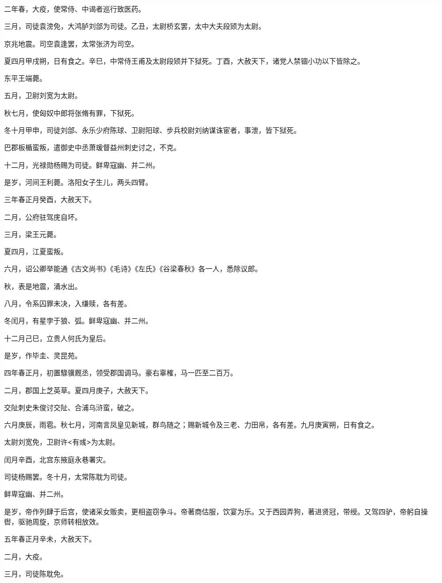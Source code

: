 二年春，大疫，使常侍、中谒者巡行致医药。

三月，司徒袁滂免，大鸿胪刘郃为司徒。乙丑，太尉桥玄罢，太中大夫段颎为太尉。

京兆地震。司空袁逢罢，太常张济为司空。

夏四月甲戌朔，日有食之。辛巳，中常侍王甫及太尉段颎并下狱死。丁酉，大赦天下，诸党人禁锢小功以下皆除之。

东平王端薨。

五月，卫尉刘宽为太尉。

秋七月，使匈奴中郎将张脩有罪，下狱死。

冬十月甲申，司徒刘郃、永乐少府陈球、卫尉阳球、步兵校尉刘纳谋诛宦者，事泄，皆下狱死。

巴郡板楯蛮叛，遣御史中丞萧瑗督益州刺史讨之，不克。

十二月，光禄勋杨赐为司徒。鲜卑寇幽、并二州。

是岁，河间王利薨。洛阳女子生儿，两头四臂。

三年春正月癸酉，大赦天下。

二月，公府驻驾庑自坏。

三月，梁王元薨。

夏四月，江夏蛮叛。

六月，诏公卿举能通《古文尚书》《毛诗》《左氏》《谷梁春秋》各一人，悉除议郎。

秋，表是地震，涌水出。

八月，令系囚罪未决，入缣赎，各有差。

冬闰月，有星孛于狼、弧。鲜卑寇幽、并二州。

十二月己巳，立贵人何氏为皇后。

是岁，作毕圭、灵昆苑。

四年春正月，初置騄骥厩丞，领受郡国调马。豪右辜榷，马一匹至二百万。

二月，郡国上芝英草。夏四月庚子，大赦天下。

交阯刺史朱俊讨交阯、合浦乌浒蛮，破之。

六月庚辰，雨雹。秋七月，河南言凤皇见新城，群鸟随之；赐新城令及三老、力田帛，各有差。九月庚寅朔，日有食之。

太尉刘宽免，卫尉许<有彧>为太尉。

闰月辛酉，北宫东掖庭永巷署灾。

司徒杨赐罢。冬十月，太常陈耽为司徒。

鲜卑寇幽、并二州。

是岁，帝作列肆于后宫，使诸采女贩卖，更相盗窃争斗。帝著商估服，饮宴为乐。又于西园弄狗，著进贤冠，带绶。又驾四驴，帝躬自操辔，驱驰周旋，京师转相放效。

五年春正月辛未，大赦天下。

二月，大疫。

三月，司徒陈耽免。
